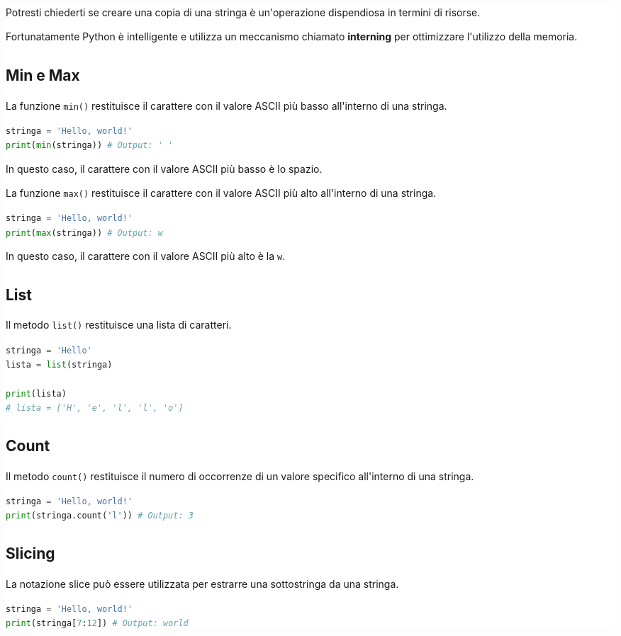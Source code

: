 Potresti chiederti se creare una copia di una stringa è un'operazione dispendiosa in termini di risorse.

Fortunatamente Python è intelligente e utilizza un meccanismo chiamato **interning** per ottimizzare l'utilizzo della memoria.

## Min e Max

La funzione `min()` restituisce il carattere con il valore ASCII più basso all'interno di una stringa.

```python
stringa = 'Hello, world!'
print(min(stringa)) # Output: ' '
```

In questo caso, il carattere con il valore ASCII più basso è lo spazio.

La funzione `max()` restituisce il carattere con il valore ASCII più alto all'interno di una stringa.

```python
stringa = 'Hello, world!'
print(max(stringa)) # Output: w
```

In questo caso, il carattere con il valore ASCII più alto è la `w`.

## List

Il metodo `list()` restituisce una lista di caratteri.

```python
stringa = 'Hello'
lista = list(stringa)

print(lista)
# lista = ['H', 'e', 'l', 'l', 'o']
```

## Count

Il metodo `count()` restituisce il numero di occorrenze di un valore specifico all'interno di una stringa.

```python
stringa = 'Hello, world!'
print(stringa.count('l')) # Output: 3
```

## Slicing

La notazione slice può essere utilizzata per estrarre una sottostringa da una stringa.

```python
stringa = 'Hello, world!'
print(stringa[7:12]) # Output: world
```
